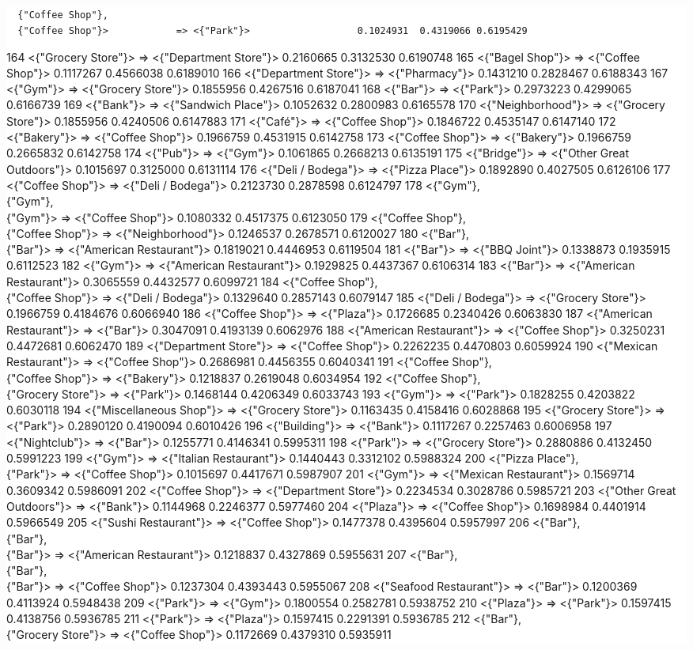       {"Coffee Shop"},                                               
      {"Coffee Shop"}>            => <{"Park"}>                   0.1024931  0.4319066 0.6195429
 164 <{"Grocery Store"}>          => <{"Department Store"}>       0.2160665  0.3132530 0.6190748
 165 <{"Bagel Shop"}>             => <{"Coffee Shop"}>            0.1117267  0.4566038 0.6189010
 166 <{"Department Store"}>       => <{"Pharmacy"}>               0.1431210  0.2828467 0.6188343
 167 <{"Gym"}>                    => <{"Grocery Store"}>          0.1855956  0.4267516 0.6187041
 168 <{"Bar"}>                    => <{"Park"}>                   0.2973223  0.4299065 0.6166739
 169 <{"Bank"}>                   => <{"Sandwich Place"}>         0.1052632  0.2800983 0.6165578
 170 <{"Neighborhood"}>           => <{"Grocery Store"}>          0.1855956  0.4240506 0.6147883
 171 <{"Café"}>                   => <{"Coffee Shop"}>            0.1846722  0.4535147 0.6147140
 172 <{"Bakery"}>                 => <{"Coffee Shop"}>            0.1966759  0.4531915 0.6142758
 173 <{"Coffee Shop"}>            => <{"Bakery"}>                 0.1966759  0.2665832 0.6142758
 174 <{"Pub"}>                    => <{"Gym"}>                    0.1061865  0.2668213 0.6135191
 175 <{"Bridge"}>                 => <{"Other Great Outdoors"}>   0.1015697  0.3125000 0.6131114
 176 <{"Deli / Bodega"}>          => <{"Pizza Place"}>            0.1892890  0.4027505 0.6126106
 177 <{"Coffee Shop"}>            => <{"Deli / Bodega"}>          0.2123730  0.2878598 0.6124797
 178 <{"Gym"},                                                       
      {"Gym"},                                                       
      {"Gym"}>                    => <{"Coffee Shop"}>            0.1080332  0.4517375 0.6123050
 179 <{"Coffee Shop"},                                               
      {"Coffee Shop"}>            => <{"Neighborhood"}>           0.1246537  0.2678571 0.6120027
 180 <{"Bar"},                                                       
      {"Bar"}>                    => <{"American Restaurant"}>    0.1819021  0.4446953 0.6119504
 181 <{"Bar"}>                    => <{"BBQ Joint"}>              0.1338873  0.1935915 0.6112523
 182 <{"Gym"}>                    => <{"American Restaurant"}>    0.1929825  0.4437367 0.6106314
 183 <{"Bar"}>                    => <{"American Restaurant"}>    0.3065559  0.4432577 0.6099721
 184 <{"Coffee Shop"},                                               
      {"Coffee Shop"}>            => <{"Deli / Bodega"}>          0.1329640  0.2857143 0.6079147
 185 <{"Deli / Bodega"}>          => <{"Grocery Store"}>          0.1966759  0.4184676 0.6066940
 186 <{"Coffee Shop"}>            => <{"Plaza"}>                  0.1726685  0.2340426 0.6063830
 187 <{"American Restaurant"}>    => <{"Bar"}>                    0.3047091  0.4193139 0.6062976
 188 <{"American Restaurant"}>    => <{"Coffee Shop"}>            0.3250231  0.4472681 0.6062470
 189 <{"Department Store"}>       => <{"Coffee Shop"}>            0.2262235  0.4470803 0.6059924
 190 <{"Mexican Restaurant"}>     => <{"Coffee Shop"}>            0.2686981  0.4456355 0.6040341
 191 <{"Coffee Shop"},                                               
      {"Coffee Shop"}>            => <{"Bakery"}>                 0.1218837  0.2619048 0.6034954
 192 <{"Coffee Shop"},                                               
      {"Grocery Store"}>          => <{"Park"}>                   0.1468144  0.4206349 0.6033743
 193 <{"Gym"}>                    => <{"Park"}>                   0.1828255  0.4203822 0.6030118
 194 <{"Miscellaneous Shop"}>     => <{"Grocery Store"}>          0.1163435  0.4158416 0.6028868
 195 <{"Grocery Store"}>          => <{"Park"}>                   0.2890120  0.4190094 0.6010426
 196 <{"Building"}>               => <{"Bank"}>                   0.1117267  0.2257463 0.6006958
 197 <{"Nightclub"}>              => <{"Bar"}>                    0.1255771  0.4146341 0.5995311
 198 <{"Park"}>                   => <{"Grocery Store"}>          0.2880886  0.4132450 0.5991223
 199 <{"Gym"}>                    => <{"Italian Restaurant"}>     0.1440443  0.3312102 0.5988324
 200 <{"Pizza Place"},                                               
      {"Park"}>                   => <{"Coffee Shop"}>            0.1015697  0.4417671 0.5987907
 201 <{"Gym"}>                    => <{"Mexican Restaurant"}>     0.1569714  0.3609342 0.5986091
 202 <{"Coffee Shop"}>            => <{"Department Store"}>       0.2234534  0.3028786 0.5985721
 203 <{"Other Great Outdoors"}>   => <{"Bank"}>                   0.1144968  0.2246377 0.5977460
 204 <{"Plaza"}>                  => <{"Coffee Shop"}>            0.1698984  0.4401914 0.5966549
 205 <{"Sushi Restaurant"}>       => <{"Coffee Shop"}>            0.1477378  0.4395604 0.5957997
 206 <{"Bar"},                                                       
      {"Bar"},                                                       
      {"Bar"}>                    => <{"American Restaurant"}>    0.1218837  0.4327869 0.5955631
 207 <{"Bar"},                                                       
      {"Bar"},                                                       
      {"Bar"}>                    => <{"Coffee Shop"}>            0.1237304  0.4393443 0.5955067
 208 <{"Seafood Restaurant"}>     => <{"Bar"}>                    0.1200369  0.4113924 0.5948438
 209 <{"Park"}>                   => <{"Gym"}>                    0.1800554  0.2582781 0.5938752
 210 <{"Plaza"}>                  => <{"Park"}>                   0.1597415  0.4138756 0.5936785
 211 <{"Park"}>                   => <{"Plaza"}>                  0.1597415  0.2291391 0.5936785
 212 <{"Bar"},                                                       
      {"Grocery Store"}>          => <{"Coffee Shop"}>            0.1172669  0.4379310 0.5935911